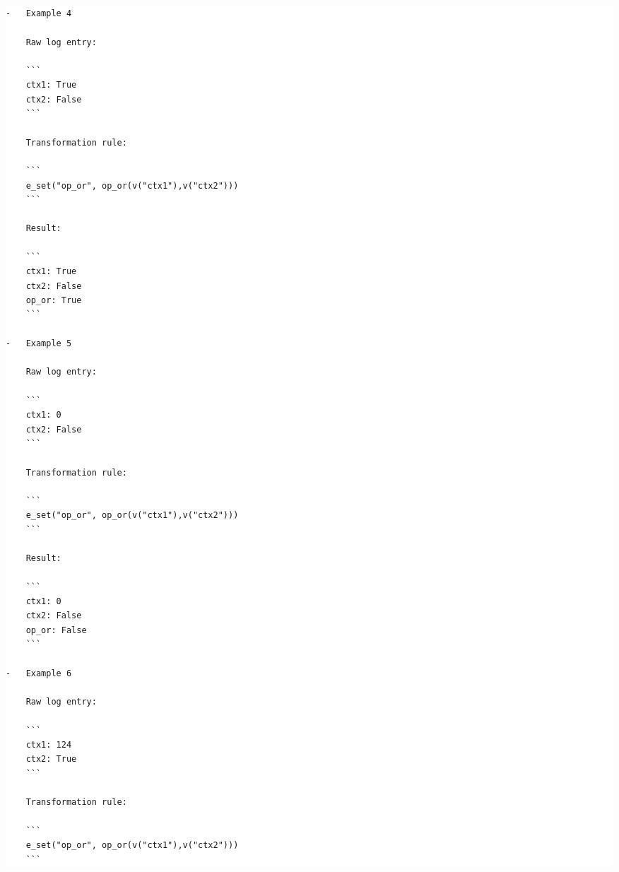     -   Example 4

        Raw log entry:

        ```
        ctx1: True
        ctx2: False
        ```

        Transformation rule:

        ```
        e_set("op_or", op_or(v("ctx1"),v("ctx2")))
        ```

        Result:

        ```
        ctx1: True
        ctx2: False
        op_or: True
        ```

    -   Example 5

        Raw log entry:

        ```
        ctx1: 0
        ctx2: False
        ```

        Transformation rule:

        ```
        e_set("op_or", op_or(v("ctx1"),v("ctx2")))
        ```

        Result:

        ```
        ctx1: 0
        ctx2: False
        op_or: False
        ```

    -   Example 6

        Raw log entry:

        ```
        ctx1: 124
        ctx2: True
        ```

        Transformation rule:

        ```
        e_set("op_or", op_or(v("ctx1"),v("ctx2")))
        ```
